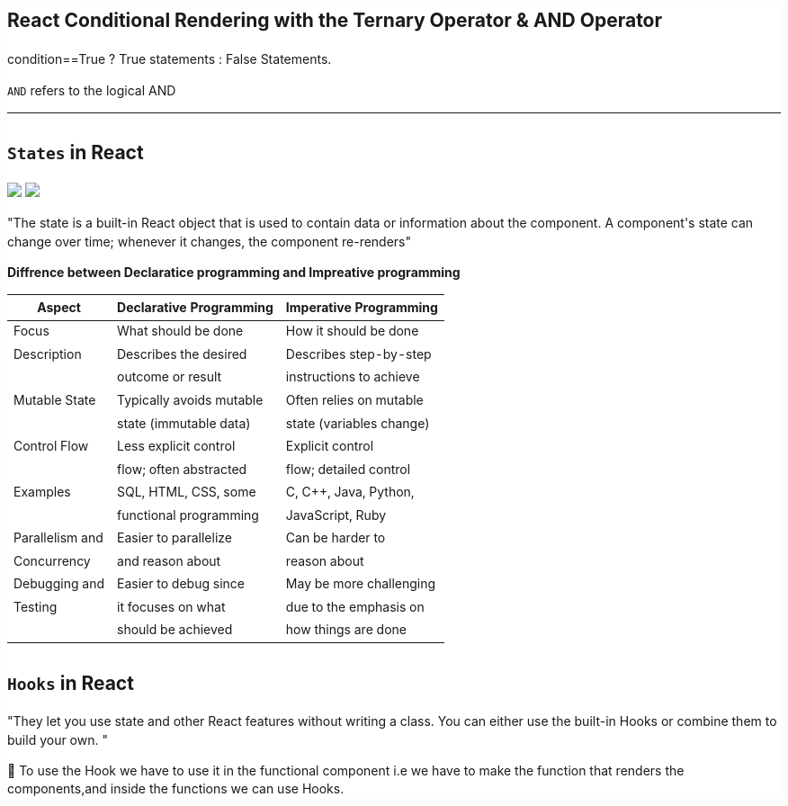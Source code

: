 ## React Conditional Rendering with the Ternary Operator & AND Operator

  condition==True ? True statements : False Statements. 

  `AND` refers to the logical AND  

-------------------------------------------

## `States` in React

![](https://iq.js.org/questions/react/8/8-1.jpg)
![](https://res.cloudinary.com/practicaldev/image/fetch/s--jF97mrEf--/c_limit%2Cf_auto%2Cfl_progressive%2Cq_auto%2Cw_880/https://i.imgur.com/giX0mrx.png)

"The state is a built-in React object that is used to contain data or information about the component. A component's state can change over time; whenever it changes, the component re-renders"

**Diffrence between Declaratice programming and Impreative programming**

| Aspect                    | Declarative Programming | Imperative Programming |
|---------------------------|-------------------------|-------------------------|
| Focus                     | What should be done    | How it should be done   |
| Description               | Describes the desired   | Describes step-by-step  |
|                           | outcome or result      | instructions to achieve |
| Mutable State             | Typically avoids mutable| Often relies on mutable |
|                           | state (immutable data)  | state (variables change)|
| Control Flow              | Less explicit control  | Explicit control        |
|                           | flow; often abstracted | flow; detailed control  |
| Examples                  | SQL, HTML, CSS, some    | C, C++, Java, Python,   |
|                           | functional programming | JavaScript, Ruby       |
| Parallelism and           | Easier to parallelize  | Can be harder to       |
| Concurrency               | and reason about       | reason about            |
| Debugging and             | Easier to debug since  | May be more challenging|
| Testing                   | it focuses on what     | due to the emphasis on  |
|                           | should be achieved     | how things are done    |

## `Hooks` in React

"They let you use state and other React features without writing a class. You can either use the built-in Hooks or combine them to build your own. "

🌟 To use the Hook we have to use it in the functional component i.e we have to make the function that renders the components,and inside the functions we can use Hooks.
